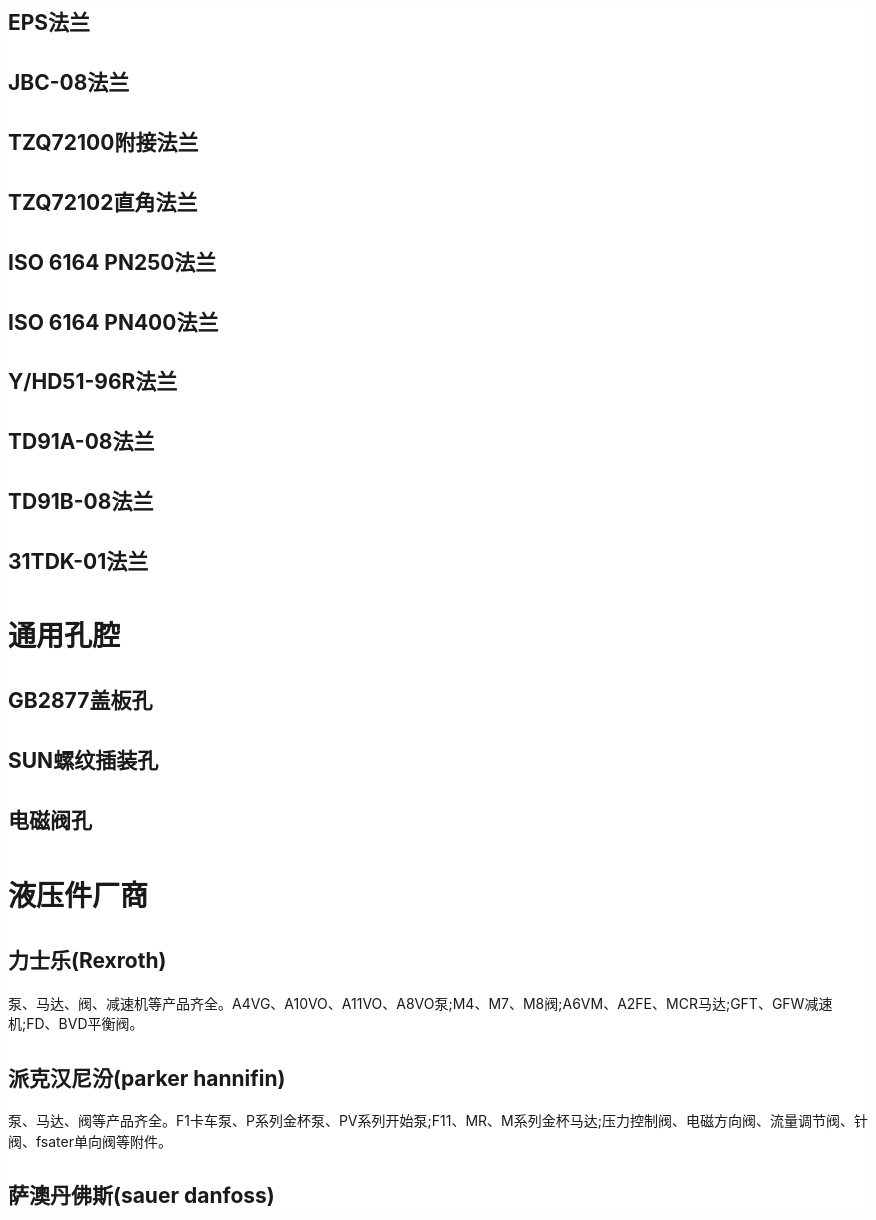 ## EPS法兰

## JBC-08法兰

## TZQ72100附接法兰

## TZQ72102直角法兰

## ISO 6164 PN250法兰

## ISO 6164 PN400法兰

## Y/HD51-96R法兰

## TD91A-08法兰

## TD91B-08法兰

## 31TDK-01法兰

# 通用孔腔

## GB2877盖板孔

## SUN螺纹插装孔

## 电磁阀孔

# 液压件厂商

## 力士乐(Rexroth)

泵、马达、阀、减速机等产品齐全。A4VG、A10VO、A11VO、A8VO泵;M4、M7、M8阀;A6VM、A2FE、MCR马达;GFT、GFW减速机;FD、BVD平衡阀。

## 派克汉尼汾(parker hannifin)

泵、马达、阀等产品齐全。F1卡车泵、P系列金杯泵、PV系列开始泵;F11、MR、M系列金杯马达;压力控制阀、电磁方向阀、流量调节阀、针阀、fsater单向阀等附件。

## 萨澳丹佛斯(sauer danfoss)

